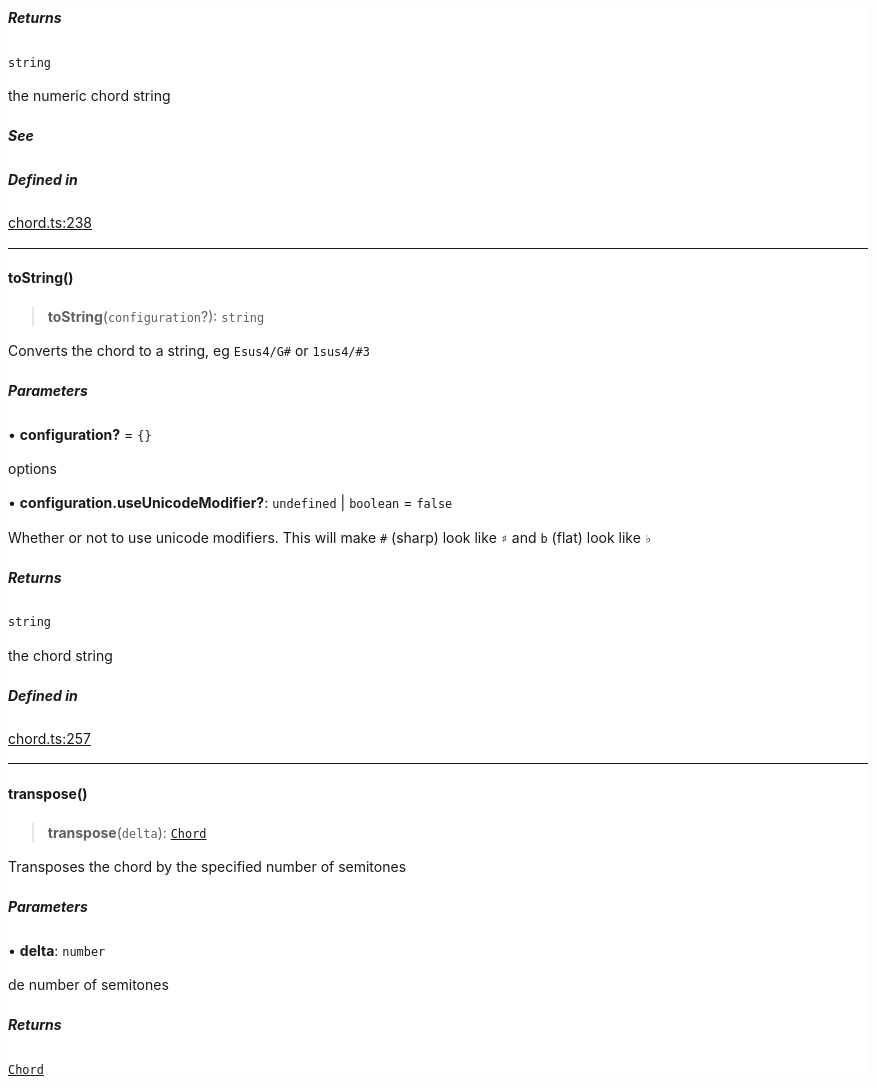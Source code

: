 ##### Returns

`string`

the numeric chord string

##### See

##### Defined in

[chord.ts:238](https://github.com/martijnversluis/ChordSheetJS/blob/527a821c6e115173be348231ebc50a4eabaf8d07/src/chord.ts#L238)

***

#### toString()

> **toString**(`configuration`?): `string`

Converts the chord to a string, eg `Esus4/G#` or `1sus4/#3`

##### Parameters

• **configuration?** = `{}`

options

• **configuration.useUnicodeModifier?**: `undefined` \| `boolean` = `false`

Whether or not to use unicode modifiers.
This will make `#` (sharp) look like `♯` and `b` (flat) look like `♭`

##### Returns

`string`

the chord string

##### Defined in

[chord.ts:257](https://github.com/martijnversluis/ChordSheetJS/blob/527a821c6e115173be348231ebc50a4eabaf8d07/src/chord.ts#L257)

***

#### transpose()

> **transpose**(`delta`): [`Chord`](#classeschordmd)

Transposes the chord by the specified number of semitones

##### Parameters

• **delta**: `number`

de number of semitones

##### Returns

[`Chord`](#classeschordmd)
